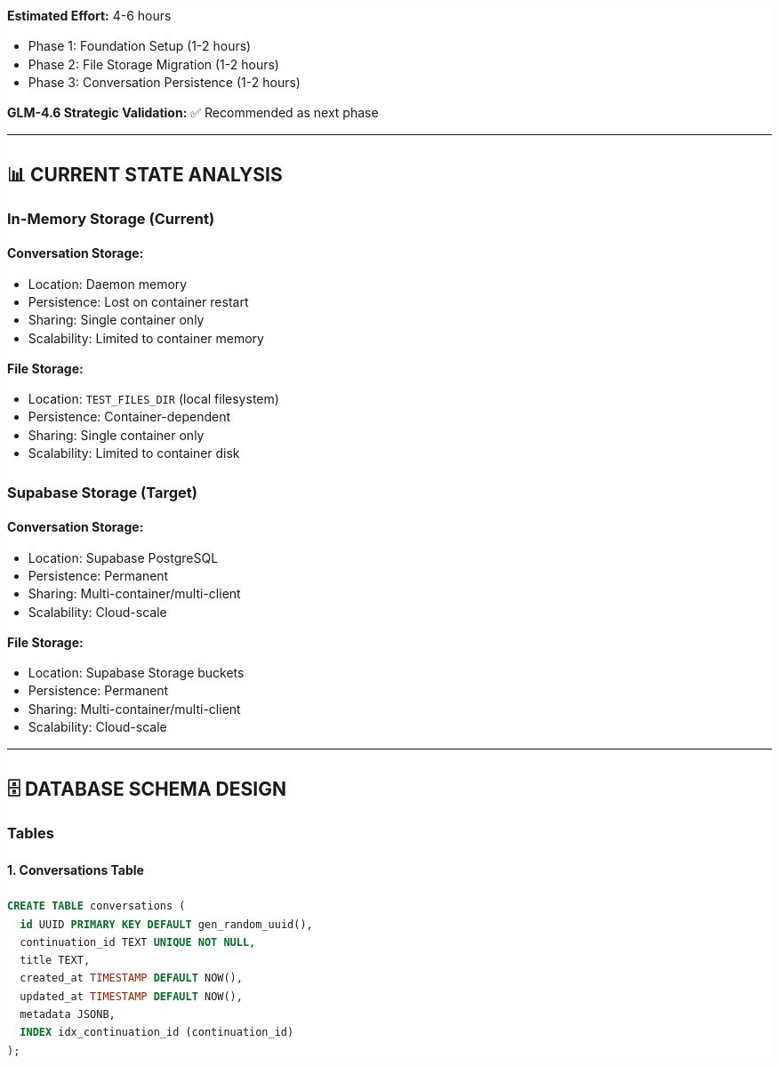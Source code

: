 **Estimated Effort:** 4-6 hours
- Phase 1: Foundation Setup (1-2 hours)
- Phase 2: File Storage Migration (1-2 hours)
- Phase 3: Conversation Persistence (1-2 hours)

**GLM-4.6 Strategic Validation:** ✅ Recommended as next phase

---

## 📊 **CURRENT STATE ANALYSIS**

### In-Memory Storage (Current)

**Conversation Storage:**
- Location: Daemon memory
- Persistence: Lost on container restart
- Sharing: Single container only
- Scalability: Limited to container memory

**File Storage:**
- Location: `TEST_FILES_DIR` (local filesystem)
- Persistence: Container-dependent
- Sharing: Single container only
- Scalability: Limited to container disk

### Supabase Storage (Target)

**Conversation Storage:**
- Location: Supabase PostgreSQL
- Persistence: Permanent
- Sharing: Multi-container/multi-client
- Scalability: Cloud-scale

**File Storage:**
- Location: Supabase Storage buckets
- Persistence: Permanent
- Sharing: Multi-container/multi-client
- Scalability: Cloud-scale

---

## 🗄️ **DATABASE SCHEMA DESIGN**

### Tables

#### 1. Conversations Table
```sql
CREATE TABLE conversations (
  id UUID PRIMARY KEY DEFAULT gen_random_uuid(),
  continuation_id TEXT UNIQUE NOT NULL,
  title TEXT,
  created_at TIMESTAMP DEFAULT NOW(),
  updated_at TIMESTAMP DEFAULT NOW(),
  metadata JSONB,
  INDEX idx_continuation_id (continuation_id)
);
```
